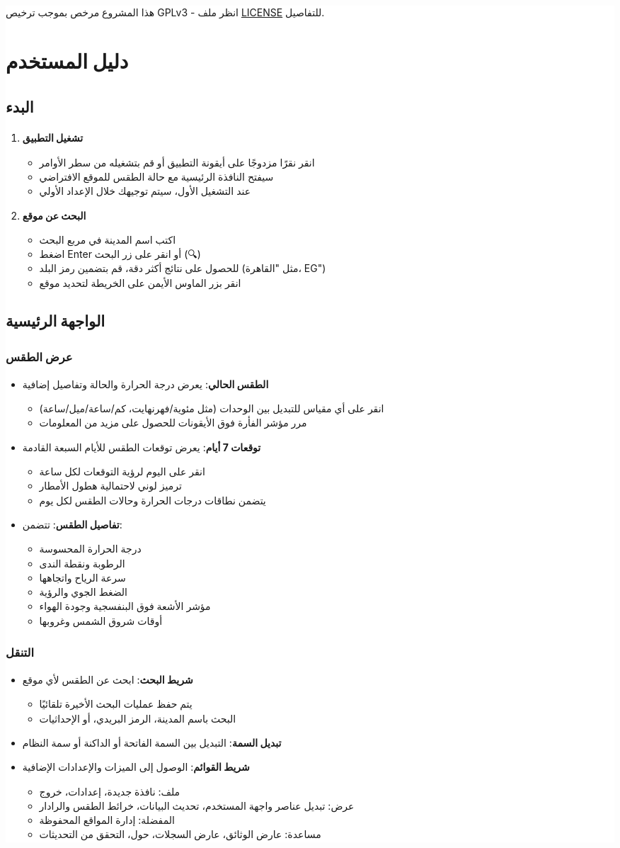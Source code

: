 هذا المشروع مرخص بموجب ترخيص GPLv3 - انظر ملف [LICENSE](https://github.com/Nsfr750/weather/blob/main/LICENSE) للتفاصيل.

# دليل المستخدم

## البدء

1. **تشغيل التطبيق**
   - انقر نقرًا مزدوجًا على أيقونة التطبيق أو قم بتشغيله من سطر الأوامر
   - سيفتح النافذة الرئيسية مع حالة الطقس للموقع الافتراضي
   - عند التشغيل الأول، سيتم توجيهك خلال الإعداد الأولي

2. **البحث عن موقع**
   - اكتب اسم المدينة في مربع البحث
   - اضغط Enter أو انقر على زر البحث (🔍)
   - للحصول على نتائج أكثر دقة، قم بتضمين رمز البلد (مثل "القاهرة، EG")
   - انقر بزر الماوس الأيمن على الخريطة لتحديد موقع

## الواجهة الرئيسية

### عرض الطقس

- **الطقس الحالي**: يعرض درجة الحرارة والحالة وتفاصيل إضافية
  - انقر على أي مقياس للتبديل بين الوحدات (مثل مئوية/فهرنهايت، كم/ساعة/ميل/ساعة)
  - مرر مؤشر الفأرة فوق الأيقونات للحصول على مزيد من المعلومات

- **توقعات 7 أيام**: يعرض توقعات الطقس للأيام السبعة القادمة
  - انقر على اليوم لرؤية التوقعات لكل ساعة
  - ترميز لوني لاحتمالية هطول الأمطار
  - يتضمن نطاقات درجات الحرارة وحالات الطقس لكل يوم

- **تفاصيل الطقس**: تتضمن:
  - درجة الحرارة المحسوسة
  - الرطوبة ونقطة الندى
  - سرعة الرياح واتجاهها
  - الضغط الجوي والرؤية
  - مؤشر الأشعة فوق البنفسجية وجودة الهواء
  - أوقات شروق الشمس وغروبها

### التنقل

- **شريط البحث**: ابحث عن الطقس لأي موقع
  - يتم حفظ عمليات البحث الأخيرة تلقائيًا
  - البحث باسم المدينة، الرمز البريدي، أو الإحداثيات

- **تبديل السمة**: التبديل بين السمة الفاتحة أو الداكنة أو سمة النظام

- **شريط القوائم**: الوصول إلى الميزات والإعدادات الإضافية
  - ملف: نافذة جديدة، إعدادات، خروج
  - عرض: تبديل عناصر واجهة المستخدم، تحديث البيانات، خرائط الطقس والرادار
  - المفضلة: إدارة المواقع المحفوظة
  - مساعدة: عارض الوثائق، عارض السجلات، حول، التحقق من التحديثات
